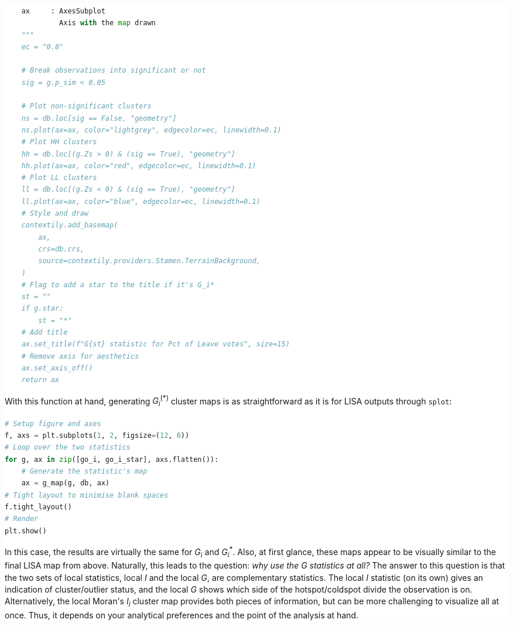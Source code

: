 ```python
    ax     : AxesSubplot
             Axis with the map drawn
    """
    ec = "0.8"

    # Break observations into significant or not
    sig = g.p_sim < 0.05

    # Plot non-significant clusters
    ns = db.loc[sig == False, "geometry"]
    ns.plot(ax=ax, color="lightgrey", edgecolor=ec, linewidth=0.1)
    # Plot HH clusters
    hh = db.loc[(g.Zs > 0) & (sig == True), "geometry"]
    hh.plot(ax=ax, color="red", edgecolor=ec, linewidth=0.1)
    # Plot LL clusters
    ll = db.loc[(g.Zs < 0) & (sig == True), "geometry"]
    ll.plot(ax=ax, color="blue", edgecolor=ec, linewidth=0.1)
    # Style and draw
    contextily.add_basemap(
        ax,
        crs=db.crs,
        source=contextily.providers.Stamen.TerrainBackground,
    )
    # Flag to add a star to the title if it's G_i*
    st = ""
    if g.star:
        st = "*"
    # Add title
    ax.set_title(f"G{st} statistic for Pct of Leave votes", size=15)
    # Remove axis for aesthetics
    ax.set_axis_off()
    return ax
```

With this function at hand, generating $G_i^{(*)}$ cluster maps is as straightforward as it is for LISA outputs through `splot`:

```python caption="BREXIT Leave vote, Pct_Leave, Getis-Ord G (L) and G* (R) statistics." tags=[]
# Setup figure and axes
f, axs = plt.subplots(1, 2, figsize=(12, 6))
# Loop over the two statistics
for g, ax in zip([go_i, go_i_star], axs.flatten()):
    # Generate the statistic's map
    ax = g_map(g, db, ax)
# Tight layout to minimise blank spaces
f.tight_layout()
# Render
plt.show()
```

In this case, the results are virtually the same for $G_i$ and $G_i^*$. Also, at first glance, these maps appear to be visually similar to the final LISA map from above. Naturally, this leads to the question: *why use the $G$ statistics at all?* The answer to this question is that the two sets of local statistics, local $I$ and the local $G$, are complementary statistics. The local $I$ statistic (on its own) gives an indication of cluster/outlier status, and the local $G$ shows which side of the hotspot/coldspot divide the observation is on. Alternatively, the local Moran's $I_i$ cluster map provides both pieces of information, but can be more challenging to visualize all at once. Thus, it depends on your analytical preferences and the point of the analysis at hand. 
